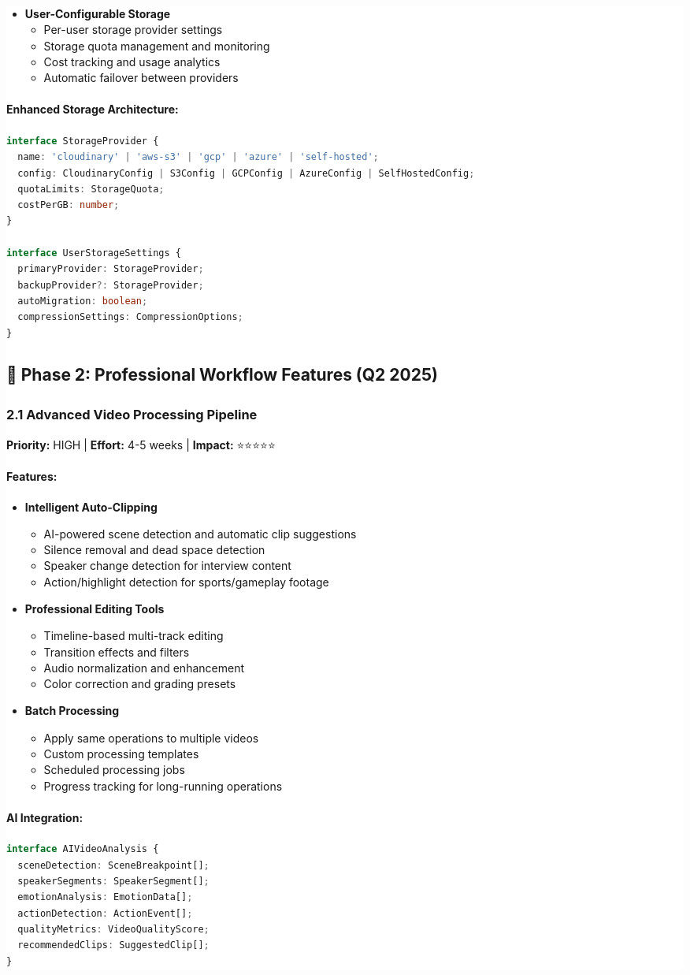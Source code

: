 - **User-Configurable Storage**
  - Per-user storage provider settings
  - Storage quota management and monitoring
  - Cost tracking and usage analytics
  - Automatic failover between providers

#### Enhanced Storage Architecture:
```typescript
interface StorageProvider {
  name: 'cloudinary' | 'aws-s3' | 'gcp' | 'azure' | 'self-hosted';
  config: CloudinaryConfig | S3Config | GCPConfig | AzureConfig | SelfHostedConfig;
  quotaLimits: StorageQuota;
  costPerGB: number;
}

interface UserStorageSettings {
  primaryProvider: StorageProvider;
  backupProvider?: StorageProvider;
  autoMigration: boolean;
  compressionSettings: CompressionOptions;
}
```

## 🎯 Phase 2: Professional Workflow Features (Q2 2025)

### 2.1 Advanced Video Processing Pipeline
**Priority:** HIGH | **Effort:** 4-5 weeks | **Impact:** ⭐⭐⭐⭐⭐

#### Features:
- **Intelligent Auto-Clipping**
  - AI-powered scene detection and automatic clip suggestions
  - Silence removal and dead space detection
  - Speaker change detection for interview content
  - Action/highlight detection for sports/gameplay footage

- **Professional Editing Tools**
  - Timeline-based multi-track editing
  - Transition effects and filters
  - Audio normalization and enhancement
  - Color correction and grading presets

- **Batch Processing**
  - Apply same operations to multiple videos
  - Custom processing templates
  - Scheduled processing jobs
  - Progress tracking for long-running operations

#### AI Integration:
```typescript
interface AIVideoAnalysis {
  sceneDetection: SceneBreakpoint[];
  speakerSegments: SpeakerSegment[];
  emotionAnalysis: EmotionData[];
  actionDetection: ActionEvent[];
  qualityMetrics: VideoQualityScore;
  recommendedClips: SuggestedClip[];
}
```

